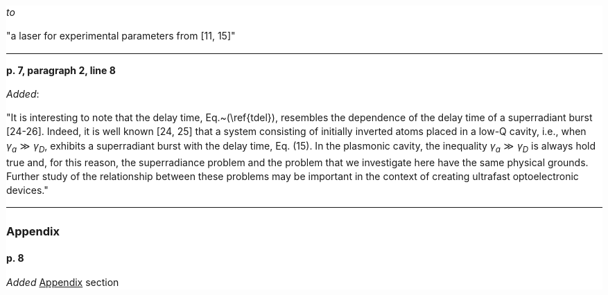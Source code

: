 *to*

"a laser for experimental parameters from [11, 15]"

---

**p. 7, paragraph 2, line 8**

*Added*:

"It is interesting to note that the delay time, Eq.~(\ref{tdel}), resembles the dependence of the delay time of a superradiant burst [24-26]. Indeed, it is well known [24, 25] that a system consisting of initially inverted atoms placed in a low-Q cavity, i.e., when $\gamma_a \gg \gamma_D$, exhibits a superradiant burst with the delay time, Eq. (15). In the plasmonic cavity, the inequality $\gamma_a \gg \gamma_D$ is always hold true and, for this reason, the superradiance problem and the problem that we investigate here have the same physical grounds. Further study of the relationship between these problems may be important in the context of creating ultrafast optoelectronic devices."

---

### Appendix

**p. 8**

*Added* <u>Appendix</u> section



